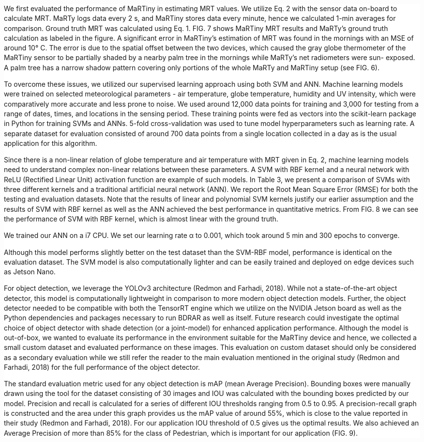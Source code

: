 We first evaluated the performance of MaRTiny in estimating MRT values. We utilize Eq. 2 with the sensor data on-board to calculate MRT. MaRTy logs data every 2 s, and MaRTiny stores data every minute, hence we calculated 1-min averages for comparison. Ground truth MRT was calculated using Eq. 1. FIG. 7 shows MaRTiny MRT results and MaRTy’s ground truth calculation as labeled in the figure. A significant error in MaRTiny’s estimation of MRT was found in the mornings with an MSE of around 10° C. The error is due to the spatial offset between the two devices, which caused the gray globe thermometer of the MaRTiny sensor to be partially shaded by a nearby palm tree in the mornings while MaRTy’s net radiometers were sun- exposed. A palm tree has a narrow shadow pattern covering only portions of the whole MaRTy and MaRTiny setup (see FIG. 6).

To overcome these issues, we utilized our supervised learning approach using both SVM and ANN. Machine learning models were trained on selected meteorological parameters - air temperature, globe temperature, humidity and UV intensity, which were comparatively more accurate and less prone to noise. We used around 12,000 data points for training and 3,000 for testing from a range of dates, times, and locations in the sensing period. These training points were fed as vectors into the scikit-learn package in Python for training SVMs and ANNs. 5-fold cross-validation was used to tune model hyperparameters such as learning rate. A separate dataset for evaluation consisted of around 700 data points from a single location collected in a day as is the usual application for this algorithm.

Since there is a non-linear relation of globe temperature and air temperature with MRT given in Eq. 2, machine learning models need to understand complex non-linear relations between these parameters. A SVM with RBF kernel and a neural network with ReLU (Rectified Linear Unit) activation function are example of such models. In Table 3, we present a comparison of SVMs with three different kernels and a traditional artificial neural network (ANN). We report the Root Mean Square Error (RMSE) for both the testing and evaluation datasets. Note that the results of linear and polynomial SVM kernels justify our earlier assumption and the results of SVM with RBF kernel as well as the ANN achieved the best performance in quantitative metrics. From FIG. 8 we can see the performance of SVM with RBF kernel, which is almost linear with the ground truth.

We trained our ANN on a i7 CPU. We set our learning rate α to 0.001, which took around 5 min and 300 epochs to converge.

Although this model performs slightly better on the test dataset than the SVM-RBF model, performance is identical on the evaluation dataset. The SVM model is also computationally lighter and can be easily trained and deployed on edge devices such as Jetson Nano.

For object detection, we leverage the YOLOv3 architecture (Redmon and Farhadi, 2018). While not a state-of-the-art object detector, this model is computationally lightweight in comparison to more modern object detection models. Further, the object detector needed to be compatible with both the TensorRT engine which we utilize on the NVIDIA Jetson board as well as the Python dependencies and packages necessary to run BDRAR as well as itself. Future research could investigate the optimal choice of object detector with shade detection (or a joint-model) for enhanced application performance. Although the model is out-of-box, we wanted to evaluate its performance in the environment suitable for the MaRTiny device and hence, we collected a small custom dataset and evaluated performance on these images. This evaluation on custom dataset should only be considered as a secondary evaluation while we still refer the reader to the main evaluation mentioned in the original study (Redmon and Farhadi, 2018) for the full performance of the object detector.

The standard evaluation metric used for any object detection is mAP (mean Average Precision). Bounding boxes were manually drawn using the tool for the dataset consisting of 30 images and IOU was calculated with the bounding boxes predicted by our model. Precision and recall is calculated for a series of different IOU thresholds ranging from 0.5 to 0.95. A precision-recall graph is constructed and the area under this graph provides us the mAP value of around 55%, which is close to the value reported in their study (Redmon and Farhadi, 2018). For our application IOU threshold of 0.5 gives us the optimal results. We also achieved an Average Precision of more than 85% for the class of Pedestrian, which is important for our application (FIG. 9).

